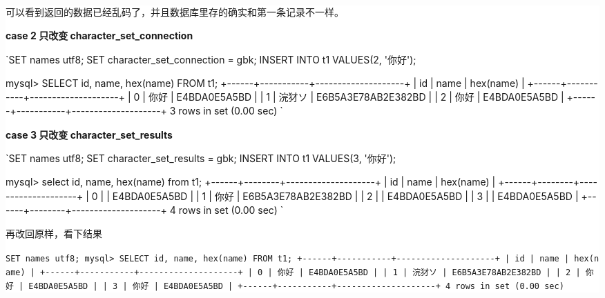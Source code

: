 可以看到返回的数据已经乱码了，并且数据库里存的确实和第一条记录不一样。

**case 2 只改变 character_set_connection**

`SET names utf8;
SET character_set_connection = gbk;
INSERT INTO t1 VALUES(2, '你好');

mysql> SELECT id, name, hex(name) FROM t1;
+------+-----------+--------------------+
| id | name | hex(name) |
+------+-----------+--------------------+
| 0 | 你好 | E4BDA0E5A5BD |
| 1 | 浣犲ソ | E6B5A3E78AB2E382BD |
| 2 | 你好 | E4BDA0E5A5BD |
+------+-----------+--------------------+
3 rows in set (0.00 sec)
`

**case 3 只改变 character_set_results**

`SET names utf8;
SET character_set_results = gbk;
INSERT INTO t1 VALUES(3, '你好');

mysql> select id, name, hex(name) from t1;
+------+--------+--------------------+
| id | name | hex(name) |
+------+--------+--------------------+
| 0 | | E4BDA0E5A5BD |
| 1 | 你好 | E6B5A3E78AB2E382BD |
| 2 | | E4BDA0E5A5BD |
| 3 | | E4BDA0E5A5BD |
+------+--------+--------------------+
4 rows in set (0.00 sec)
`

再改回原样，看下结果

`SET names utf8;
mysql> SELECT id, name, hex(name) FROM t1;
+------+-----------+--------------------+
| id | name | hex(name) |
+------+-----------+--------------------+
| 0 | 你好 | E4BDA0E5A5BD |
| 1 | 浣犲ソ | E6B5A3E78AB2E382BD |
| 2 | 你好 | E4BDA0E5A5BD |
| 3 | 你好 | E4BDA0E5A5BD |
+------+-----------+--------------------+
4 rows in set (0.00 sec)
`
